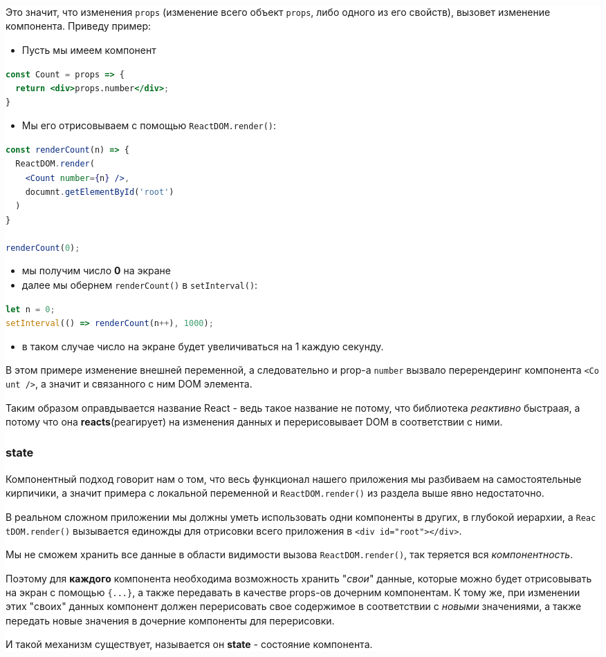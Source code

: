 Это значит, что изменения `props` (изменение всего объект `props`, либо одного из его свойств), вызовет изменение компонента. Приведу пример:

- Пусть мы имеем компонент 
```jsx
const Count = props => {
  return <div>props.number</div>;
}
```
- Мы его отрисовываем с помощью `ReactDOM.render()`:
```jsx
const renderCount(n) => {
  ReactDOM.render(
    <Count number={n} />,
    documnt.getElementById('root')
  )
}

renderCount(0);
```
- мы получим число **0** на экране
- далее мы обернем `renderCount()` в `setInterval()`:
```jsx
let n = 0;
setInterval(() => renderCount(n++), 1000);
```
- в таком случае число на экране будет увеличиваться на 1 каждую секунду.

В этом примере изменение внешней переменной, а следовательно и prop-а `number` вызвало перерендеринг компонента `<Count />`, а значит и связанного с ним DOM элемента.

Таким образом оправдывается название React - ведь такое название не потому, что библиотека *реактивно* быстраая, а потому что она **reacts**(реагирует) на изменения данных и перерисовывает DOM в соответствии с ними.

### state

Компонентный подход говорит нам о том, что весь функционал нашего приложения мы разбиваем на самостоятельные кирпичики, а значит примера с локальной переменной и `ReactDOM.render()` из раздела выше явно недостаточно.

В реальном сложном приложении мы должны уметь использовать одни компоненты в других, в глубокой иерархии, а `ReactDOM.render()` вызывается единожды для отрисовки всего приложения в `<div id="root"></div>`.

Мы не сможем хранить все данные в области видимости вызова `ReactDOM.render()`, так теряется вся _компонентность_.

Поэтому для **каждого** компонента необходима возможность хранить "*свои*" данные, которые можно будет отрисовывать на экран с помощью `{...}`, а также передавать в качестве props-ов дочерним компонентам. К тому же, при изменении этих "своих" данных компонент должен перерисовать свое содержимое в соответствии с _новыми_ значениями, а также передать новые значения в дочерние компоненты для перерисовки.

И такой механизм существует, называется он **state** - состояние компонента.
